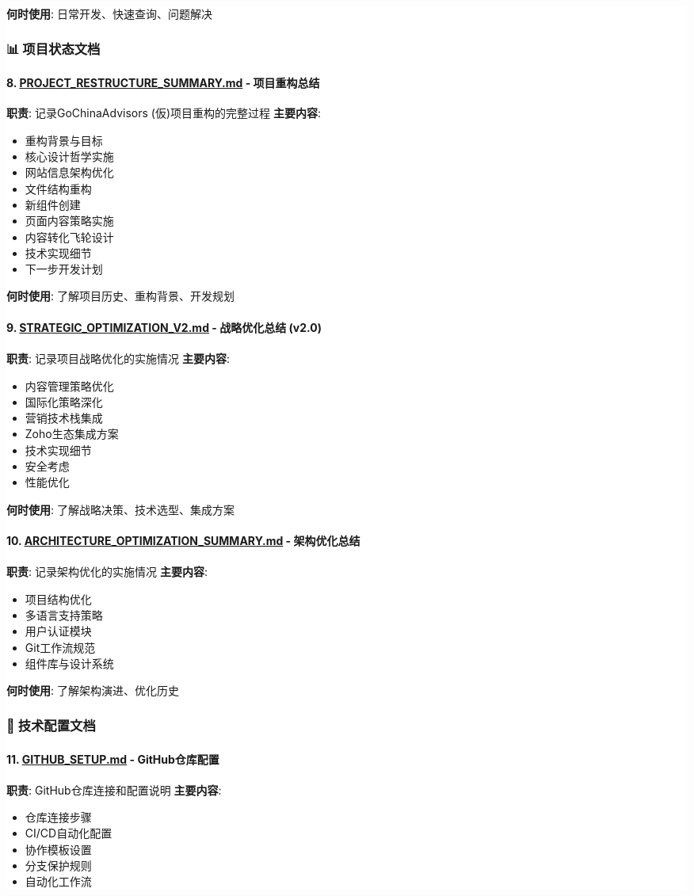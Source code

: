 **何时使用**: 日常开发、快速查询、问题解决

### 📊 **项目状态文档**

#### 8. [PROJECT_RESTRUCTURE_SUMMARY.md](./PROJECT_RESTRUCTURE_SUMMARY.md) - 项目重构总结
**职责**: 记录GoChinaAdvisors (仮)项目重构的完整过程
**主要内容**:
- 重构背景与目标
- 核心设计哲学实施
- 网站信息架构优化
- 文件结构重构
- 新组件创建
- 页面内容策略实施
- 内容转化飞轮设计
- 技术实现细节
- 下一步开发计划

**何时使用**: 了解项目历史、重构背景、开发规划

#### 9. [STRATEGIC_OPTIMIZATION_V2.md](./STRATEGIC_OPTIMIZATION_V2.md) - 战略优化总结 (v2.0)
**职责**: 记录项目战略优化的实施情况
**主要内容**:
- 内容管理策略优化
- 国际化策略深化
- 营销技术栈集成
- Zoho生态集成方案
- 技术实现细节
- 安全考虑
- 性能优化

**何时使用**: 了解战略决策、技术选型、集成方案

#### 10. [ARCHITECTURE_OPTIMIZATION_SUMMARY.md](../ARCHITECTURE_OPTIMIZATION_SUMMARY.md) - 架构优化总结
**职责**: 记录架构优化的实施情况
**主要内容**:
- 项目结构优化
- 多语言支持策略
- 用户认证模块
- Git工作流规范
- 组件库与设计系统

**何时使用**: 了解架构演进、优化历史

### 🔧 **技术配置文档**

#### 11. [GITHUB_SETUP.md](./GITHUB_SETUP.md) - GitHub仓库配置
**职责**: GitHub仓库连接和配置说明
**主要内容**:
- 仓库连接步骤
- CI/CD自动化配置
- 协作模板设置
- 分支保护规则
- 自动化工作流
